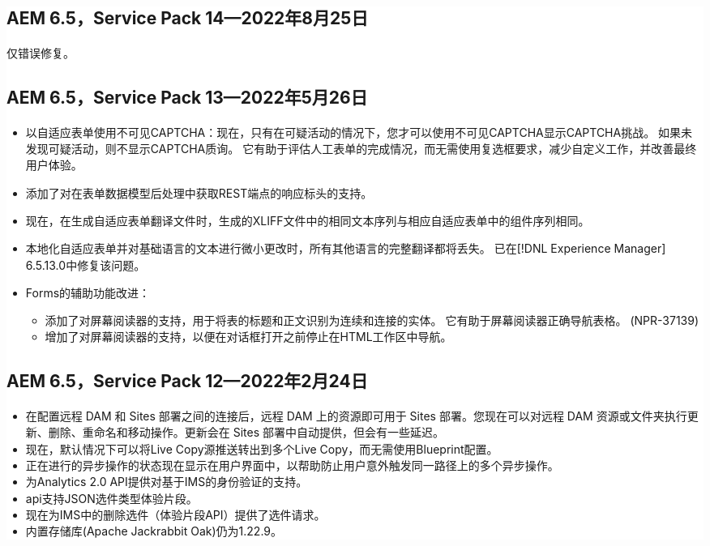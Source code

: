 ## AEM 6.5，Service Pack 14—2022年8月25日

仅错误修复。

## AEM 6.5，Service Pack 13—2022年5月26日

* 以自适应表单使用不可见CAPTCHA：现在，只有在可疑活动的情况下，您才可以使用不可见CAPTCHA显示CAPTCHA挑战。 如果未发现可疑活动，则不显示CAPTCHA质询。 它有助于评估人工表单的完成情况，而无需使用复选框要求，减少自定义工作，并改善最终用户体验。

* 添加了对在表单数据模型后处理中获取REST端点的响应标头的支持。

* 现在，在生成自适应表单翻译文件时，生成的XLIFF文件中的相同文本序列与相应自适应表单中的组件序列相同。

* 本地化自适应表单并对基础语言的文本进行微小更改时，所有其他语言的完整翻译都将丢失。 已在[!DNL Experience Manager] 6.5.13.0中修复该问题。

* Forms的辅助功能改进：

   * 添加了对屏幕阅读器的支持，用于将表的标题和正文识别为连续和连接的实体。 它有助于屏幕阅读器正确导航表格。 (NPR-37139)
   * 增加了对屏幕阅读器的支持，以便在对话框打开之前停止在HTML工作区中导航。

## AEM 6.5，Service Pack 12—2022年2月24日

* 在配置远程 DAM 和 Sites 部署之间的连接后，远程 DAM 上的资源即可用于 Sites 部署。您现在可以对远程 DAM 资源或文件夹执行更新、删除、重命名和移动操作。更新会在 Sites 部署中自动提供，但会有一些延迟。
* 现在，默认情况下可以将Live Copy源推送转出到多个Live Copy，而无需使用Blueprint配置。
* 正在进行的异步操作的状态现在显示在用户界面中，以帮助防止用户意外触发同一路径上的多个异步操作。
* 为Analytics 2.0 API提供对基于IMS的身份验证的支持。
* api支持JSON选件类型体验片段。
* 现在为IMS中的删除选件（体验片段API）提供了选件请求。
* 内置存储库(Apache Jackrabbit Oak)仍为1.22.9。
